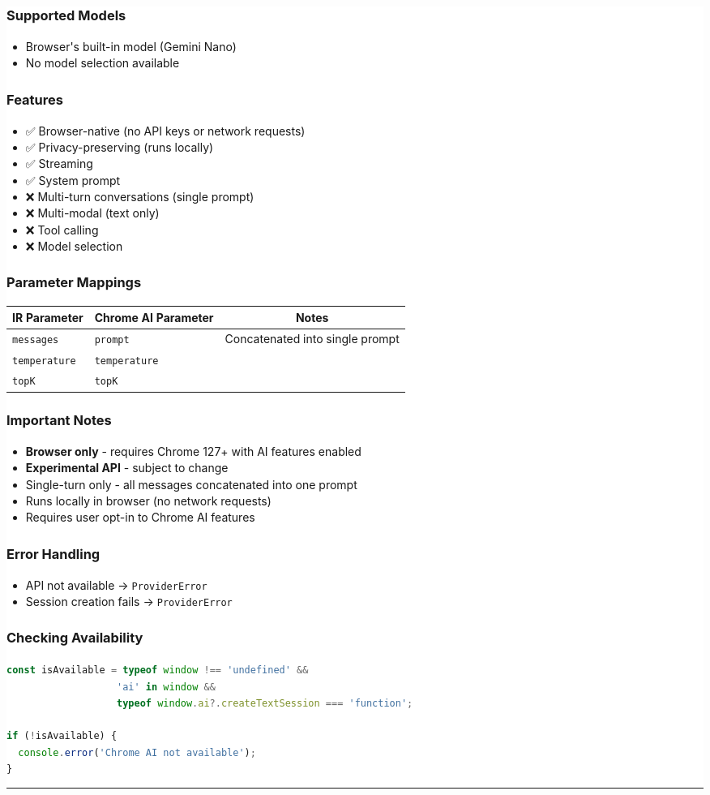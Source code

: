 ### Supported Models

- Browser's built-in model (Gemini Nano)
- No model selection available

### Features

- ✅ Browser-native (no API keys or network requests)
- ✅ Privacy-preserving (runs locally)
- ✅ Streaming
- ✅ System prompt
- ❌ Multi-turn conversations (single prompt)
- ❌ Multi-modal (text only)
- ❌ Tool calling
- ❌ Model selection

### Parameter Mappings

| IR Parameter | Chrome AI Parameter | Notes |
|--------------|---------------------|-------|
| `messages` | `prompt` | Concatenated into single prompt |
| `temperature` | `temperature` | |
| `topK` | `topK` | |

### Important Notes

- **Browser only** - requires Chrome 127+ with AI features enabled
- **Experimental API** - subject to change
- Single-turn only - all messages concatenated into one prompt
- Runs locally in browser (no network requests)
- Requires user opt-in to Chrome AI features

### Error Handling

- API not available → `ProviderError`
- Session creation fails → `ProviderError`

### Checking Availability

```typescript
const isAvailable = typeof window !== 'undefined' &&
                   'ai' in window &&
                   typeof window.ai?.createTextSession === 'function';

if (!isAvailable) {
  console.error('Chrome AI not available');
}
```

---
